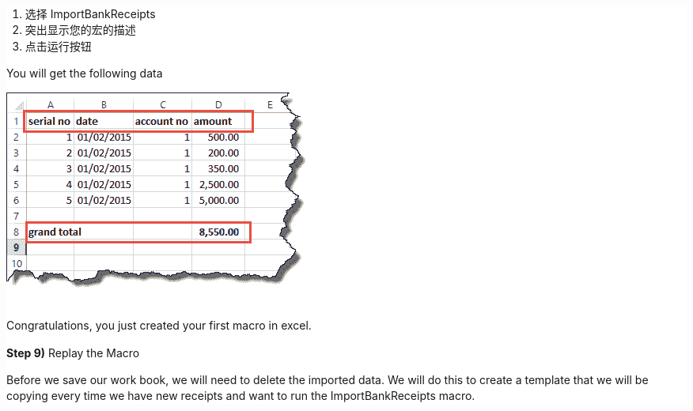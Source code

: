 1.  选择 ImportBankReceipts
2.  突出显示您的宏的描述
3.  点击运行按钮

You will get the following data

![Introduction to Macros in Excel](img/27d1b00d21a9e2494d81a1389fd247b2.png "Introduction to Macros in Excel")

Congratulations, you just created your first macro in excel. 

**Step 9)** Replay the Macro

Before we save our work book, we will need to delete the imported data. We will do this to create a template that we will be copying every time we have new receipts and want to run the ImportBankReceipts macro.